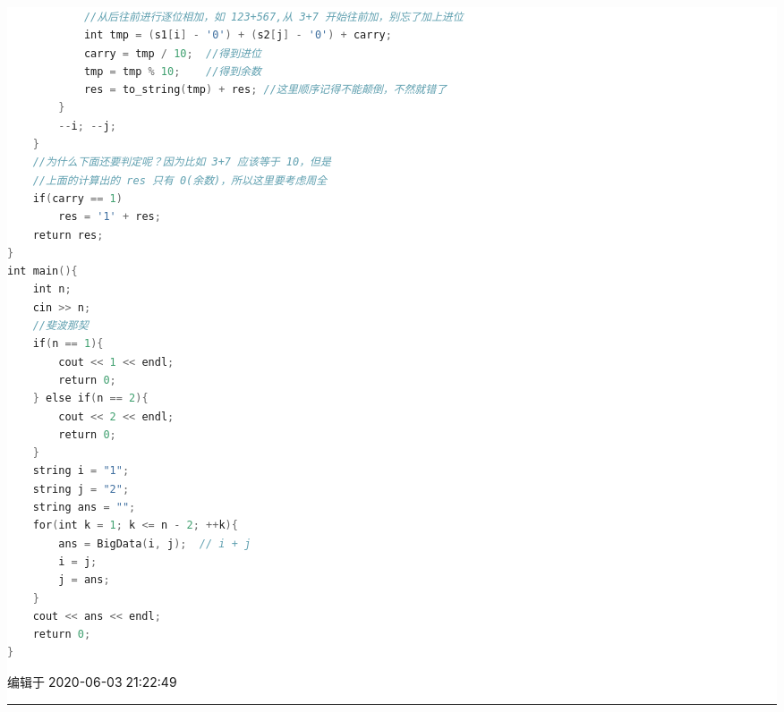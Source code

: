 ```cpp
            //从后往前进行逐位相加，如 123+567,从 3+7 开始往前加，别忘了加上进位
            int tmp = (s1[i] - '0') + (s2[j] - '0') + carry;
            carry = tmp / 10;  //得到进位
            tmp = tmp % 10;    //得到余数
            res = to_string(tmp) + res; //这里顺序记得不能颠倒，不然就错了
        }
        --i; --j;
    }
    //为什么下面还要判定呢？因为比如 3+7 应该等于 10，但是
    //上面的计算出的 res 只有 0(余数)，所以这里要考虑周全
    if(carry == 1)
        res = '1' + res;
    return res;
}
int main(){
    int n;
    cin >> n;
    //斐波那契
    if(n == 1){
        cout << 1 << endl;
        return 0;
    } else if(n == 2){
        cout << 2 << endl;
        return 0;
    }
    string i = "1";
    string j = "2";
    string ans = "";
    for(int k = 1; k <= n - 2; ++k){
        ans = BigData(i, j);  // i + j
        i = j;   
        j = ans;
    }
    cout << ans << endl;
    return 0;
}
```

编辑于 2020-06-03 21:22:49

* * ***
